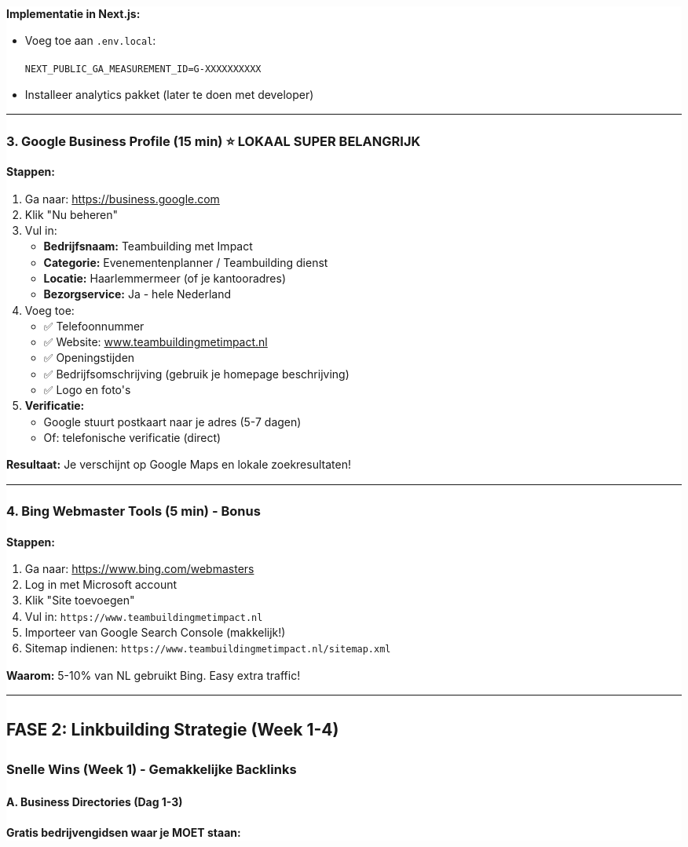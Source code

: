 **Implementatie in Next.js:**
- Voeg toe aan `.env.local`:
  ```
  NEXT_PUBLIC_GA_MEASUREMENT_ID=G-XXXXXXXXXX
  ```
- Installeer analytics pakket (later te doen met developer)

---

### 3. Google Business Profile (15 min) ⭐ **LOKAAL SUPER BELANGRIJK**

**Stappen:**
1. Ga naar: https://business.google.com
2. Klik "Nu beheren"
3. Vul in:
   - **Bedrijfsnaam:** Teambuilding met Impact
   - **Categorie:** Evenementenplanner / Teambuilding dienst
   - **Locatie:** Haarlemmermeer (of je kantooradres)
   - **Bezorgservice:** Ja - hele Nederland
4. Voeg toe:
   - ✅ Telefoonnummer
   - ✅ Website: www.teambuildingmetimpact.nl
   - ✅ Openingstijden
   - ✅ Bedrijfsomschrijving (gebruik je homepage beschrijving)
   - ✅ Logo en foto's
5. **Verificatie:**
   - Google stuurt postkaart naar je adres (5-7 dagen)
   - Of: telefonische verificatie (direct)

**Resultaat:** Je verschijnt op Google Maps en lokale zoekresultaten!

---

### 4. Bing Webmaster Tools (5 min) - Bonus

**Stappen:**
1. Ga naar: https://www.bing.com/webmasters
2. Log in met Microsoft account
3. Klik "Site toevoegen"
4. Vul in: `https://www.teambuildingmetimpact.nl`
5. Importeer van Google Search Console (makkelijk!)
6. Sitemap indienen: `https://www.teambuildingmetimpact.nl/sitemap.xml`

**Waarom:** 5-10% van NL gebruikt Bing. Easy extra traffic!

---

## FASE 2: Linkbuilding Strategie (Week 1-4)

### Snelle Wins (Week 1) - Gemakkelijke Backlinks

#### A. Business Directories (Dag 1-3)
**Gratis bedrijvengidsen waar je MOET staan:**
